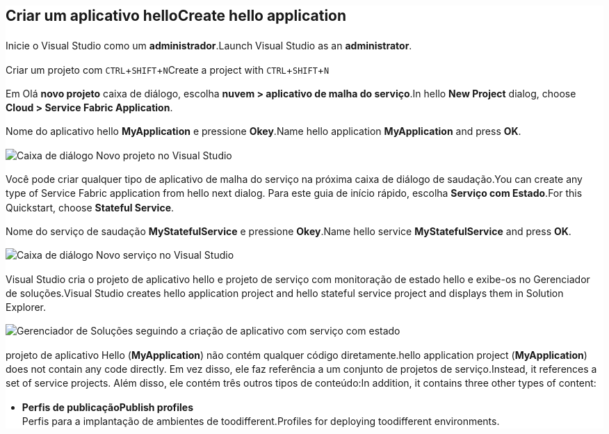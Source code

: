 ## <a name="create-hello-application"></a><span data-ttu-id="050eb-109">Criar um aplicativo hello</span><span class="sxs-lookup"><span data-stu-id="050eb-109">Create hello application</span></span>

<span data-ttu-id="050eb-110">Inicie o Visual Studio como um **administrador**.</span><span class="sxs-lookup"><span data-stu-id="050eb-110">Launch Visual Studio as an **administrator**.</span></span>

<span data-ttu-id="050eb-111">Criar um projeto com `CTRL`+`SHIFT`+`N`</span><span class="sxs-lookup"><span data-stu-id="050eb-111">Create a project with `CTRL`+`SHIFT`+`N`</span></span>

<span data-ttu-id="050eb-112">Em Olá **novo projeto** caixa de diálogo, escolha **nuvem > aplicativo de malha do serviço**.</span><span class="sxs-lookup"><span data-stu-id="050eb-112">In hello **New Project** dialog, choose **Cloud > Service Fabric Application**.</span></span>

<span data-ttu-id="050eb-113">Nome do aplicativo hello **MyApplication** e pressione **Okey**.</span><span class="sxs-lookup"><span data-stu-id="050eb-113">Name hello application **MyApplication** and press **OK**.</span></span>

   
![Caixa de diálogo Novo projeto no Visual Studio][1]

<span data-ttu-id="050eb-115">Você pode criar qualquer tipo de aplicativo de malha do serviço na próxima caixa de diálogo de saudação.</span><span class="sxs-lookup"><span data-stu-id="050eb-115">You can create any type of Service Fabric application from hello next dialog.</span></span> <span data-ttu-id="050eb-116">Para este guia de início rápido, escolha **Serviço com Estado**.</span><span class="sxs-lookup"><span data-stu-id="050eb-116">For this Quickstart, choose **Stateful Service**.</span></span>

<span data-ttu-id="050eb-117">Nome do serviço de saudação **MyStatefulService** e pressione **Okey**.</span><span class="sxs-lookup"><span data-stu-id="050eb-117">Name hello service **MyStatefulService** and press **OK**.</span></span>

![Caixa de diálogo Novo serviço no Visual Studio][2]


<span data-ttu-id="050eb-119">Visual Studio cria o projeto de aplicativo hello e projeto de serviço com monitoração de estado hello e exibe-os no Gerenciador de soluções.</span><span class="sxs-lookup"><span data-stu-id="050eb-119">Visual Studio creates hello application project and hello stateful service project and displays them in Solution Explorer.</span></span>

![Gerenciador de Soluções seguindo a criação de aplicativo com serviço com estado][3]

<span data-ttu-id="050eb-121">projeto de aplicativo Hello (**MyApplication**) não contém qualquer código diretamente.</span><span class="sxs-lookup"><span data-stu-id="050eb-121">hello application project (**MyApplication**) does not contain any code directly.</span></span> <span data-ttu-id="050eb-122">Em vez disso, ele faz referência a um conjunto de projetos de serviço.</span><span class="sxs-lookup"><span data-stu-id="050eb-122">Instead, it references a set of service projects.</span></span> <span data-ttu-id="050eb-123">Além disso, ele contém três outros tipos de conteúdo:</span><span class="sxs-lookup"><span data-stu-id="050eb-123">In addition, it contains three other types of content:</span></span>

* <span data-ttu-id="050eb-124">**Perfis de publicação**</span><span class="sxs-lookup"><span data-stu-id="050eb-124">**Publish profiles**</span></span>  
<span data-ttu-id="050eb-125">Perfis para a implantação de ambientes de toodifferent.</span><span class="sxs-lookup"><span data-stu-id="050eb-125">Profiles for deploying toodifferent environments.</span></span>


[1]: ./media/service-fabric-create-your-first-application-in-visual-studio/new-project-dialog.png
[2]: ./media/service-fabric-create-your-first-application-in-visual-studio/new-project-dialog-2.png
[3]: ./media/service-fabric-create-your-first-application-in-visual-studio/solution-explorer-stateful-service-template.png
[4]: ./media/service-fabric-create-your-first-application-in-visual-studio/local-cluster-manager-notification.png
[5]: ./media/service-fabric-create-your-first-application-in-visual-studio/diagnostic-events-viewer.png
[6]: ./media/service-fabric-create-your-first-application-in-visual-studio/diagnostic-events-viewer-detail.png
[7]: ./media/service-fabric-create-your-first-application-in-visual-studio/runasync-breakpoint.png
[sfx-stop-node]: ./media/service-fabric-create-your-first-application-in-visual-studio/sfe-deactivate-node.png
[systray-launch-sfx]: ./media/service-fabric-create-your-first-application-in-visual-studio/launch-sfx.png
[diagnostic-events-viewer-detail-post-failover]: ./media/service-fabric-create-your-first-application-in-visual-studio/diagnostic-events-viewer-detail-post-failover.png
[sfe-delete-application]: ./media/service-fabric-create-your-first-application-in-visual-studio/sfe-delete-application.png
[switch-cluster-mode]: ./media/service-fabric-create-your-first-application-in-visual-studio/switch-cluster-mode.png
[cluster-setup-success-1-node]: ./media/service-fabric-get-started-with-a-local-cluster/cluster-setup-success-1-node.png